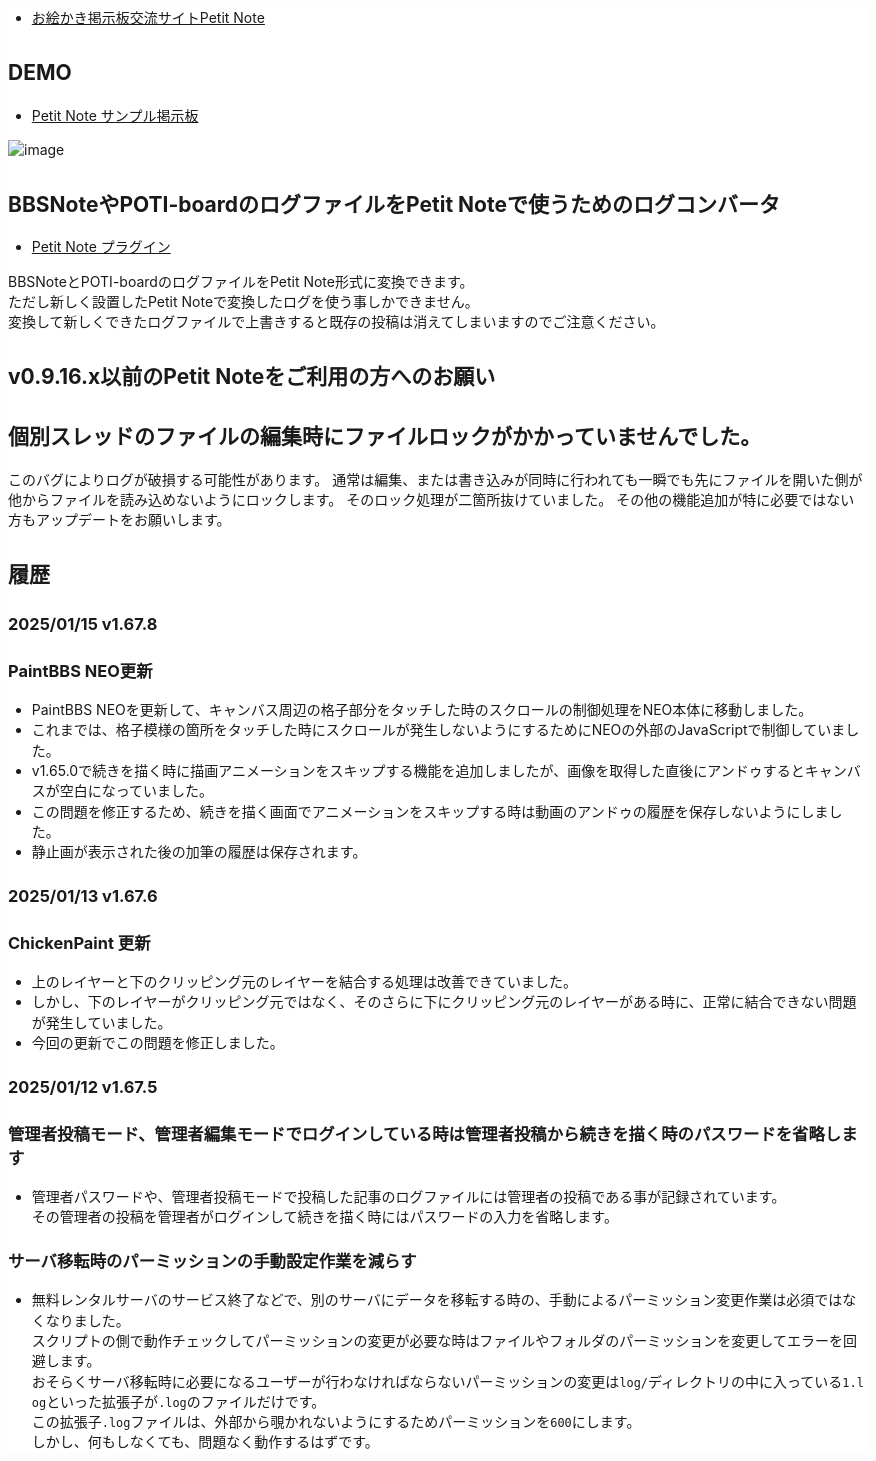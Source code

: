 - [お絵かき掲示板交流サイトPetit Note](https://paintbbs.sakura.ne.jp/)  

## DEMO
- [Petit Note サンプル掲示板](https://paintbbs.sakura.ne.jp/cgi/neosample/petitnote/)  
  
![image](https://user-images.githubusercontent.com/44894014/134553433-d50e05be-a483-4b94-a575-3cead96b6720.png)

## BBSNoteやPOTI-boardのログファイルをPetit Noteで使うためのログコンバータ

- [Petit Note プラグイン](https://github.com/satopian/PetitNote_plugin)  

BBSNoteとPOTI-boardのログファイルをPetit Note形式に変換できます。  
ただし新しく設置したPetit Noteで変換したログを使う事しかできません。   
変換して新しくできたログファイルで上書きすると既存の投稿は消えてしまいますのでご注意ください。

##  v0.9.16.x以前のPetit Noteをご利用の方へのお願い

## 個別スレッドのファイルの編集時にファイルロックがかかっていませんでした。
このバグによりログが破損する可能性があります。
通常は編集、または書き込みが同時に行われても一瞬でも先にファイルを開いた側が他からファイルを読み込めないようにロックします。 
そのロック処理が二箇所抜けていました。
その他の機能追加が特に必要ではない方もアップデートをお願いします。    

## 履歴
### 2025/01/15 v1.67.8
### PaintBBS NEO更新
- PaintBBS NEOを更新して、キャンバス周辺の格子部分をタッチした時のスクロールの制御処理をNEO本体に移動しました。
- これまでは、格子模様の箇所をタッチした時にスクロールが発生しないようにするためにNEOの外部のJavaScriptで制御していました。
- v1.65.0で続きを描く時に描画アニメーションをスキップする機能を追加しましたが、画像を取得した直後にアンドゥするとキャンバスが空白になっていました。  
- この問題を修正するため、続きを描く画面でアニメーションをスキップする時は動画のアンドゥの履歴を保存しないようにしました。
- 静止画が表示された後の加筆の履歴は保存されます。

### 2025/01/13 v1.67.6
### ChickenPaint 更新
- 上のレイヤーと下のクリッピング元のレイヤーを結合する処理は改善できていました。
- しかし、下のレイヤーがクリッピング元ではなく、そのさらに下にクリッピング元のレイヤーがある時に、正常に結合できない問題が発生していました。
- 今回の更新でこの問題を修正しました。

### 2025/01/12 v1.67.5
### 管理者投稿モード、管理者編集モードでログインしている時は管理者投稿から続きを描く時のパスワードを省略します
- 管理者パスワードや、管理者投稿モードで投稿した記事のログファイルには管理者の投稿である事が記録されています。  
その管理者の投稿を管理者がログインして続きを描く時にはパスワードの入力を省略します。

### サーバ移転時のパーミッションの手動設定作業を減らす
- 無料レンタルサーバのサービス終了などで、別のサーバにデータを移転する時の、手動によるパーミッション変更作業は必須ではなくなりました。    
スクリプトの側で動作チェックしてパーミッションの変更が必要な時はファイルやフォルダのパーミッションを変更してエラーを回避します。  
おそらくサーバ移転時に必要になるユーザーが行わなければならないパーミッションの変更は`log/`ディレクトリの中に入っている`1.log`といった拡張子が`.log`のファイルだけです。   
この拡張子`.log`ファイルは、外部から覗かれないようにするためパーミッションを`600`にします。    
しかし、何もしなくても、問題なく動作するはずです。  
